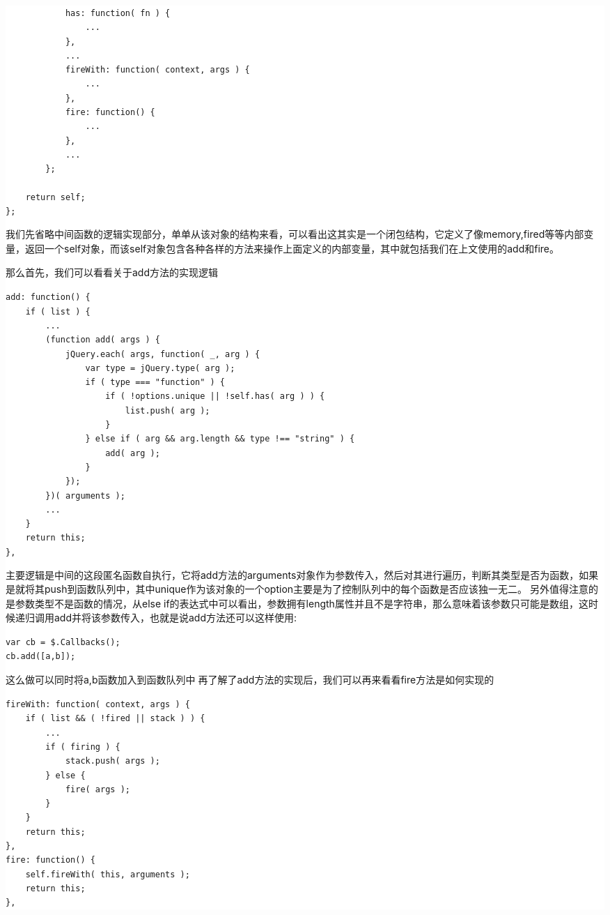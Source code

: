 				has: function( fn ) {
					...
				},
				...
				fireWith: function( context, args ) {
					...
				},
				fire: function() {
					...
				},
				...
			};

		return self;
	};
我们先省略中间函数的逻辑实现部分，单单从该对象的结构来看，可以看出这其实是一个闭包结构，它定义了像memory,fired等等内部变量，返回一个self对象，而该self对象包含各种各样的方法来操作上面定义的内部变量，其中就包括我们在上文使用的add和fire。

那么首先，我们可以看看关于add方法的实现逻辑

	add: function() {
		if ( list ) {
			...	
			(function add( args ) {
				jQuery.each( args, function( _, arg ) {
					var type = jQuery.type( arg );
					if ( type === "function" ) {
						if ( !options.unique || !self.has( arg ) ) {
							list.push( arg );
						}
					} else if ( arg && arg.length && type !== "string" ) {
						add( arg );
					}
				});
			})( arguments );
			...
		}
		return this;
	},
	
主要逻辑是中间的这段匿名函数自执行，它将add方法的arguments对象作为参数传入，然后对其进行遍历，判断其类型是否为函数，如果是就将其push到函数队列中，其中unique作为该对象的一个option主要是为了控制队列中的每个函数是否应该独一无二。
另外值得注意的是参数类型不是函数的情况，从else if的表达式中可以看出，参数拥有length属性并且不是字符串，那么意味着该参数只可能是数组，这时候递归调用add并将该参数传入，也就是说add方法还可以这样使用:

	var cb = $.Callbacks();
	cb.add([a,b]);
	
这么做可以同时将a,b函数加入到函数队列中
再了解了add方法的实现后，我们可以再来看看fire方法是如何实现的

	fireWith: function( context, args ) {
		if ( list && ( !fired || stack ) ) {
			...
			if ( firing ) {
				stack.push( args );
			} else {
				fire( args );
			}
		}
		return this;
	},
	fire: function() {
		self.fireWith( this, arguments );
		return this;
	},
	